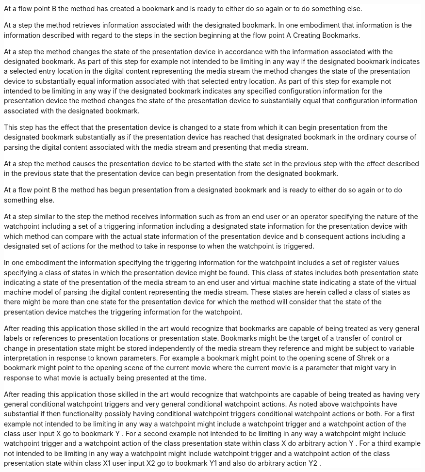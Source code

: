 At a flow point B the method has created a bookmark and is ready to either do so again or to do something else.

At a step the method retrieves information associated with the designated bookmark. In one embodiment that information is the information described with regard to the steps in the section beginning at the flow point A Creating Bookmarks. 

At a step the method changes the state of the presentation device in accordance with the information associated with the designated bookmark. As part of this step for example not intended to be limiting in any way if the designated bookmark indicates a selected entry location in the digital content representing the media stream the method changes the state of the presentation device to substantially equal information associated with that selected entry location. As part of this step for example not intended to be limiting in any way if the designated bookmark indicates any specified configuration information for the presentation device the method changes the state of the presentation device to substantially equal that configuration information associated with the designated bookmark.

This step has the effect that the presentation device is changed to a state from which it can begin presentation from the designated bookmark substantially as if the presentation device has reached that designated bookmark in the ordinary course of parsing the digital content associated with the media stream and presenting that media stream.

At a step the method causes the presentation device to be started with the state set in the previous step with the effect described in the previous state that the presentation device can begin presentation from the designated bookmark.

At a flow point B the method has begun presentation from a designated bookmark and is ready to either do so again or to do something else.

At a step similar to the step the method receives information such as from an end user or an operator specifying the nature of the watchpoint including a set of a triggering information including a designated state information for the presentation device with which method can compare with the actual state information of the presentation device and b consequent actions including a designated set of actions for the method to take in response to when the watchpoint is triggered.

In one embodiment the information specifying the triggering information for the watchpoint includes a set of register values specifying a class of states in which the presentation device might be found. This class of states includes both presentation state indicating a state of the presentation of the media stream to an end user and virtual machine state indicating a state of the virtual machine model of parsing the digital content representing the media stream. These states are herein called a class of states as there might be more than one state for the presentation device for which the method will consider that the state of the presentation device matches the triggering information for the watchpoint.

After reading this application those skilled in the art would recognize that bookmarks are capable of being treated as very general labels or references to presentation locations or presentation state. Bookmarks might be the target of a transfer of control or change in presentation state might be stored independently of the media stream they reference and might be subject to variable interpretation in response to known parameters. For example a bookmark might point to the opening scene of Shrek or a bookmark might point to the opening scene of the current movie where the current movie is a parameter that might vary in response to what movie is actually being presented at the time.

After reading this application those skilled in the art would recognize that watchpoints are capable of being treated as having very general conditional watchpoint triggers and very general conditional watchpoint actions. As noted above watchpoints have substantial if then functionality possibly having conditional watchpoint triggers conditional watchpoint actions or both. For a first example not intended to be limiting in any way a watchpoint might include a watchpoint trigger and a watchpoint action of the class user input X go to bookmark Y . For a second example not intended to be limiting in any way a watchpoint might include watchpoint trigger and a watchpoint action of the class presentation state within class X do arbitrary action Y . For a third example not intended to be limiting in any way a watchpoint might include watchpoint trigger and a watchpoint action of the class presentation state within class X1 user input X2 go to bookmark Y1 and also do arbitrary action Y2 .
